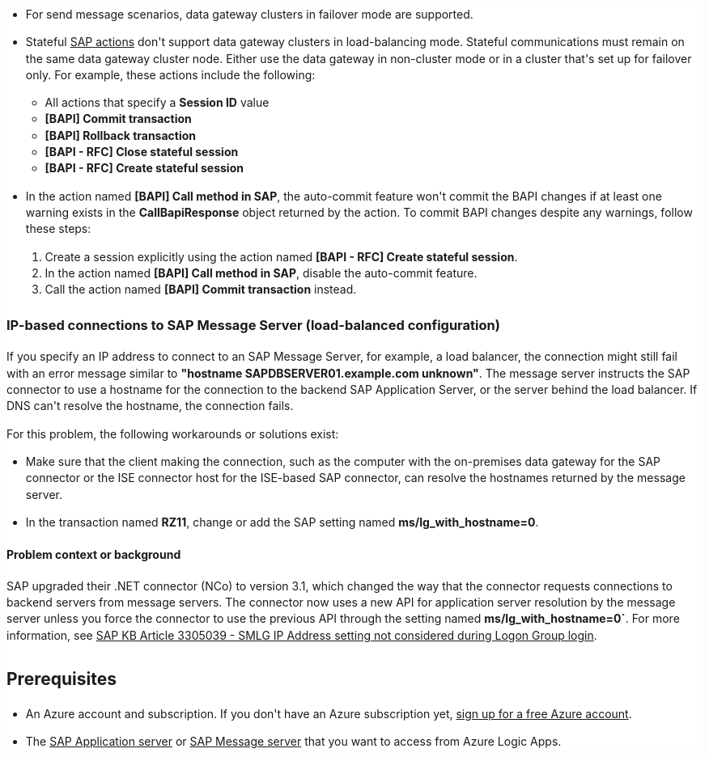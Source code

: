   * For send message scenarios, data gateway clusters in failover mode are supported.

  * Stateful [SAP actions](/connectors/sap/#actions) don't support data gateway clusters in load-balancing mode. Stateful communications must remain on the same data gateway cluster node. Either use the data gateway in non-cluster mode or in a cluster that's set up for failover only. For example, these actions include the following:

    * All actions that specify a **Session ID** value
    * **\[BAPI] Commit transaction**
    * **\[BAPI] Rollback transaction**
    * **\[BAPI - RFC] Close stateful session**
    * **\[BAPI - RFC] Create stateful session**

* In the action named **\[BAPI] Call method in SAP**, the auto-commit feature won't commit the BAPI changes if at least one warning exists in the **CallBapiResponse** object returned by the action. To commit BAPI changes despite any warnings, follow these steps:

  1. Create a session explicitly using the action named **\[BAPI - RFC] Create stateful session**.
  1. In the action named **\[BAPI] Call method in SAP**, disable the auto-commit feature.
  1. Call the action named **\[BAPI] Commit transaction** instead.

### IP-based connections to SAP Message Server (load-balanced configuration)

If you specify an IP address to connect to an SAP Message Server, for example, a load balancer, the connection might still fail with an error message similar to **"hostname SAPDBSERVER01.example.com unknown"**. The message server instructs the SAP connector to use a hostname for the connection to the backend SAP Application Server, or the server behind the load balancer. If DNS can't resolve the hostname, the connection fails.

For this problem, the following workarounds or solutions exist:

- Make sure that the client making the connection, such as the computer with the on-premises data gateway for the SAP connector or the ISE connector host for the ISE-based SAP connector, can resolve the hostnames returned by the message server.

- In the transaction named **RZ11**, change or add the SAP setting named **ms/lg_with_hostname=0**.

#### Problem context or background

SAP upgraded their .NET connector (NCo) to version 3.1, which changed the way that the connector requests connections to backend servers from message servers. The connector now uses a new API for application server resolution by the message server unless you force the connector to use the previous API through the setting named **ms/lg_with_hostname=0`**. For more information, see [SAP KB Article 3305039 - SMLG IP Address setting not considered during Logon Group login](https://me.sap.com/notes/3305039/E).

## Prerequisites

* An Azure account and subscription. If you don't have an Azure subscription yet, [sign up for a free Azure account](https://azure.microsoft.com/free/?WT.mc_id=A261C142F).

* The [SAP Application server](https://wiki.scn.sap.com/wiki/display/ABAP/ABAP+Application+Server) or [SAP Message server](https://help.sap.com/docs/SAP_NETWEAVER_700?version=7.0.37&locale=en-US&state=PRODUCTION) that you want to access from Azure Logic Apps.
